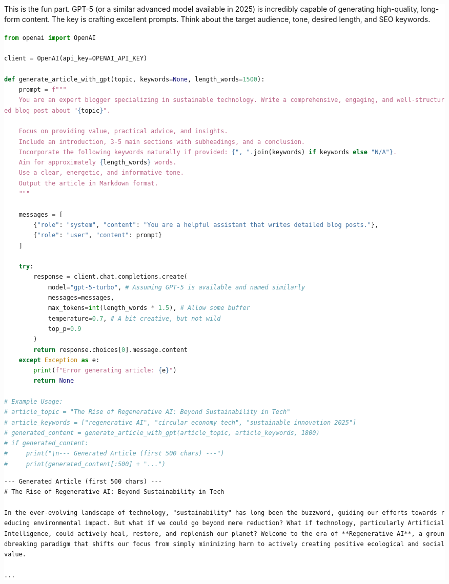 This is the fun part. GPT-5 (or a similar advanced model available in 2025) is incredibly capable of generating high-quality, long-form content. The key is crafting excellent prompts. Think about the target audience, tone, desired length, and SEO keywords.

```python
from openai import OpenAI

client = OpenAI(api_key=OPENAI_API_KEY)

def generate_article_with_gpt(topic, keywords=None, length_words=1500):
    prompt = f"""
    You are an expert blogger specializing in sustainable technology. Write a comprehensive, engaging, and well-structured blog post about "{topic}".

    Focus on providing value, practical advice, and insights.
    Include an introduction, 3-5 main sections with subheadings, and a conclusion.
    Incorporate the following keywords naturally if provided: {", ".join(keywords) if keywords else "N/A"}.
    Aim for approximately {length_words} words.
    Use a clear, energetic, and informative tone.
    Output the article in Markdown format.
    """

    messages = [
        {"role": "system", "content": "You are a helpful assistant that writes detailed blog posts."},
        {"role": "user", "content": prompt}
    ]

    try:
        response = client.chat.completions.create(
            model="gpt-5-turbo", # Assuming GPT-5 is available and named similarly
            messages=messages,
            max_tokens=int(length_words * 1.5), # Allow some buffer
            temperature=0.7, # A bit creative, but not wild
            top_p=0.9
        )
        return response.choices[0].message.content
    except Exception as e:
        print(f"Error generating article: {e}")
        return None

# Example Usage:
# article_topic = "The Rise of Regenerative AI: Beyond Sustainability in Tech"
# article_keywords = ["regenerative AI", "circular economy tech", "sustainable innovation 2025"]
# generated_content = generate_article_with_gpt(article_topic, article_keywords, 1800)
# if generated_content:
#     print("\n--- Generated Article (first 500 chars) ---")
#     print(generated_content[:500] + "...")
```

```output
--- Generated Article (first 500 chars) ---
# The Rise of Regenerative AI: Beyond Sustainability in Tech

In the ever-evolving landscape of technology, "sustainability" has long been the buzzword, guiding our efforts towards reducing environmental impact. But what if we could go beyond mere reduction? What if technology, particularly Artificial Intelligence, could actively heal, restore, and replenish our planet? Welcome to the era of **Regenerative AI**, a groundbreaking paradigm that shifts our focus from simply minimizing harm to actively creating positive ecological and social value.

...
```
